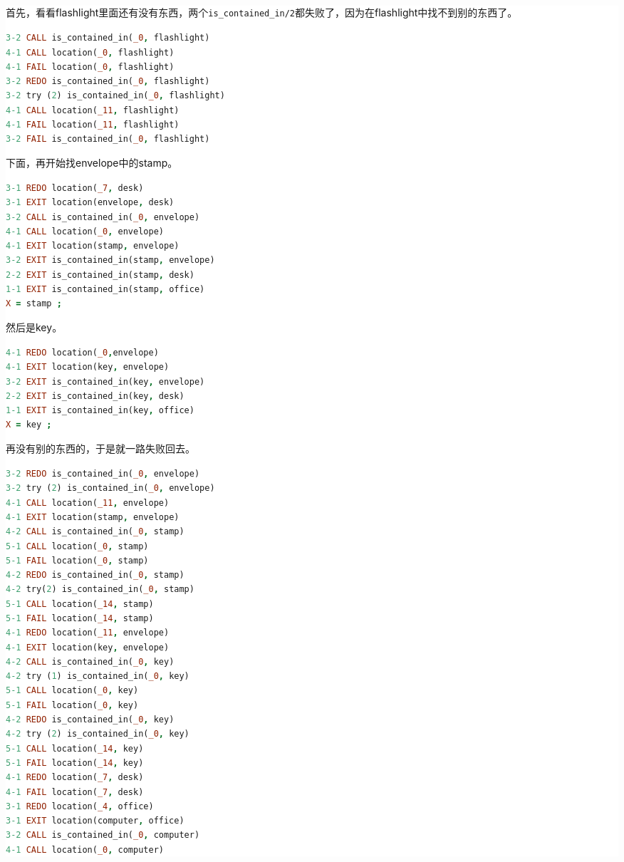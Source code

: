 首先，看看flashlight里面还有没有东西，两个`is_contained_in/2`都失败了，因为在flashlight中找不到别的东西了。 

```prolog
3-2 CALL is_contained_in(_0, flashlight) 
4-1 CALL location(_0, flashlight) 
4-1 FAIL location(_0, flashlight) 
3-2 REDO is_contained_in(_0, flashlight) 
3-2 try (2) is_contained_in(_0, flashlight)
4-1 CALL location(_11, flashlight) 
4-1 FAIL location(_11, flashlight) 
3-2 FAIL is_contained_in(_0, flashlight)
```

下面，再开始找envelope中的stamp。

```prolog
3-1 REDO location(_7, desk) 
3-1 EXIT location(envelope, desk) 
3-2 CALL is_contained_in(_0, envelope) 
4-1 CALL location(_0, envelope) 
4-1 EXIT location(stamp, envelope) 
3-2 EXIT is_contained_in(stamp, envelope) 
2-2 EXIT is_contained_in(stamp, desk) 
1-1 EXIT is_contained_in(stamp, office) 
X = stamp ;
```

然后是key。

```prolog
4-1 REDO location(_0,envelope) 
4-1 EXIT location(key, envelope) 
3-2 EXIT is_contained_in(key, envelope) 
2-2 EXIT is_contained_in(key, desk) 
1-1 EXIT is_contained_in(key, office) 
X = key ;
```

再没有别的东西的，于是就一路失败回去。

```prolog
3-2 REDO is_contained_in(_0, envelope) 
3-2 try (2) is_contained_in(_0, envelope)
4-1 CALL location(_11, envelope) 
4-1 EXIT location(stamp, envelope) 
4-2 CALL is_contained_in(_0, stamp) 
5-1 CALL location(_0, stamp) 
5-1 FAIL location(_0, stamp) 
4-2 REDO is_contained_in(_0, stamp) 
4-2 try(2) is_contained_in(_0, stamp)
5-1 CALL location(_14, stamp) 
5-1 FAIL location(_14, stamp) 
4-1 REDO location(_11, envelope) 
4-1 EXIT location(key, envelope) 
4-2 CALL is_contained_in(_0, key) 
4-2 try (1) is_contained_in(_0, key)
5-1 CALL location(_0, key) 
5-1 FAIL location(_0, key) 
4-2 REDO is_contained_in(_0, key) 
4-2 try (2) is_contained_in(_0, key)
5-1 CALL location(_14, key) 
5-1 FAIL location(_14, key) 
4-1 REDO location(_7, desk) 
4-1 FAIL location(_7, desk) 
3-1 REDO location(_4, office) 
3-1 EXIT location(computer, office) 
3-2 CALL is_contained_in(_0, computer) 
4-1 CALL location(_0, computer) 
```
